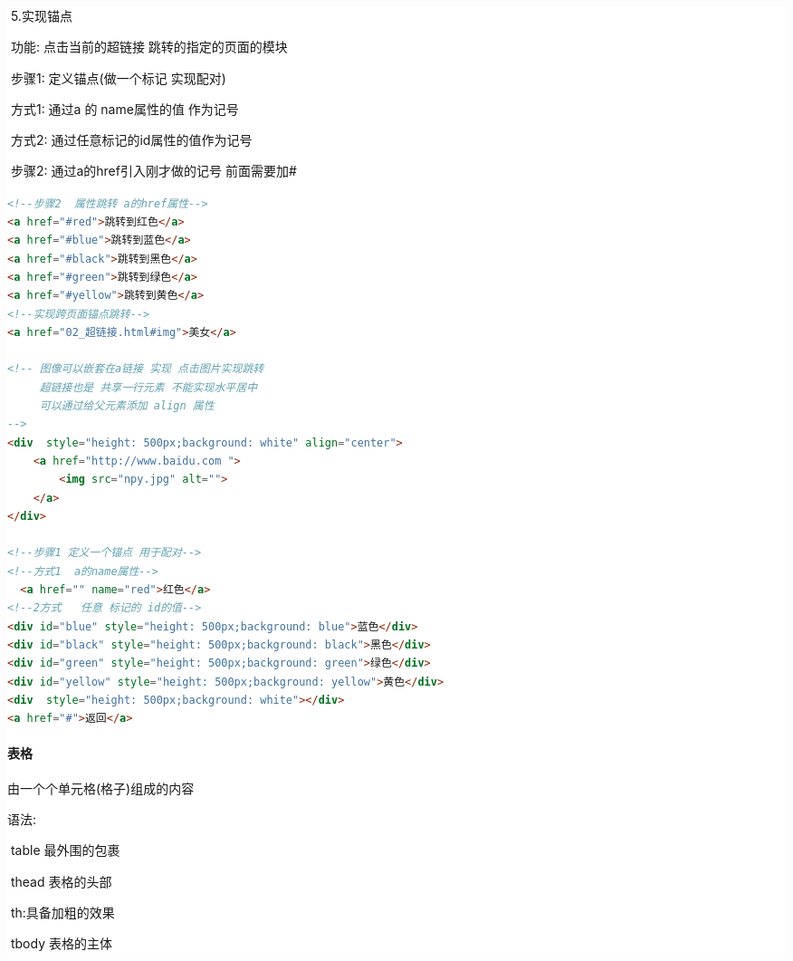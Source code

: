 ​    5.实现锚点

​      功能: 点击当前的超链接 跳转的指定的页面的模块

​     步骤1:  定义锚点(做一个标记 实现配对)

​           方式1: 通过a 的 name属性的值 作为记号

​	   方式2:  通过任意标记的id属性的值作为记号

​      步骤2:  通过a的href引入刚才做的记号 前面需要加#

```html
<!--步骤2  属性跳转 a的href属性-->
<a href="#red">跳转到红色</a>
<a href="#blue">跳转到蓝色</a>
<a href="#black">跳转到黑色</a>
<a href="#green">跳转到绿色</a>
<a href="#yellow">跳转到黄色</a>
<!--实现跨页面锚点跳转-->
<a href="02_超链接.html#img">美女</a>

<!-- 图像可以嵌套在a链接 实现 点击图片实现跳转
     超链接也是 共享一行元素 不能实现水平居中
     可以通过给父元素添加 align 属性
-->
<div  style="height: 500px;background: white" align="center">
    <a href="http://www.baidu.com ">
        <img src="npy.jpg" alt="">
    </a>
</div>

<!--步骤1 定义一个锚点 用于配对-->
<!--方式1  a的name属性-->
  <a href="" name="red">红色</a>
<!--2方式   任意 标记的 id的值-->
<div id="blue" style="height: 500px;background: blue">蓝色</div>
<div id="black" style="height: 500px;background: black">黑色</div>
<div id="green" style="height: 500px;background: green">绿色</div>
<div id="yellow" style="height: 500px;background: yellow">黄色</div>
<div  style="height: 500px;background: white"></div>
<a href="#">返回</a>
```

#### 表格

   由一个个单元格(格子)组成的内容

语法:

​    table       最外围的包裹

​    thead    表格的头部  

​		 th:具备加粗的效果

​    tbody    表格的主体

